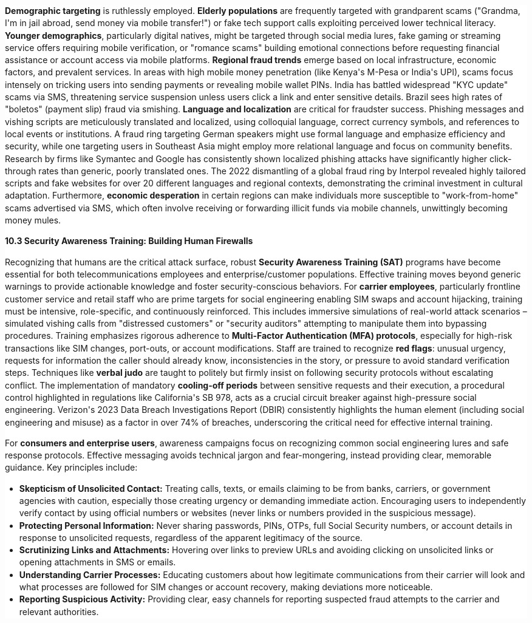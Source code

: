 **Demographic targeting** is ruthlessly employed. **Elderly populations** are frequently targeted with grandparent scams ("Grandma, I'm in jail abroad, send money via mobile transfer!") or fake tech support calls exploiting perceived lower technical literacy. **Younger demographics**, particularly digital natives, might be targeted through social media lures, fake gaming or streaming service offers requiring mobile verification, or "romance scams" building emotional connections before requesting financial assistance or account access via mobile platforms. **Regional fraud trends** emerge based on local infrastructure, economic factors, and prevalent services. In areas with high mobile money penetration (like Kenya's M-Pesa or India's UPI), scams focus intensely on tricking users into sending payments or revealing mobile wallet PINs. India has battled widespread "KYC update" scams via SMS, threatening service suspension unless users click a link and enter sensitive details. Brazil sees high rates of "boletos" (payment slip) fraud via smishing. **Language and localization** are critical for fraudster success. Phishing messages and vishing scripts are meticulously translated and localized, using colloquial language, correct currency symbols, and references to local events or institutions. A fraud ring targeting German speakers might use formal language and emphasize efficiency and security, while one targeting users in Southeast Asia might employ more relational language and focus on community benefits. Research by firms like Symantec and Google has consistently shown localized phishing attacks have significantly higher click-through rates than generic, poorly translated ones. The 2022 dismantling of a global fraud ring by Interpol revealed highly tailored scripts and fake websites for over 20 different languages and regional contexts, demonstrating the criminal investment in cultural adaptation. Furthermore, **economic desperation** in certain regions can make individuals more susceptible to "work-from-home" scams advertised via SMS, which often involve receiving or forwarding illicit funds via mobile channels, unwittingly becoming money mules.

**10.3 Security Awareness Training: Building Human Firewalls**

Recognizing that humans are the critical attack surface, robust **Security Awareness Training (SAT)** programs have become essential for both telecommunications employees and enterprise/customer populations. Effective training moves beyond generic warnings to provide actionable knowledge and foster security-conscious behaviors. For **carrier employees**, particularly frontline customer service and retail staff who are prime targets for social engineering enabling SIM swaps and account hijacking, training must be intensive, role-specific, and continuously reinforced. This includes immersive simulations of real-world attack scenarios – simulated vishing calls from "distressed customers" or "security auditors" attempting to manipulate them into bypassing procedures. Training emphasizes rigorous adherence to **Multi-Factor Authentication (MFA) protocols**, especially for high-risk transactions like SIM changes, port-outs, or account modifications. Staff are trained to recognize **red flags**: unusual urgency, requests for information the caller should already know, inconsistencies in the story, or pressure to avoid standard verification steps. Techniques like **verbal judo** are taught to politely but firmly insist on following security protocols without escalating conflict. The implementation of mandatory **cooling-off periods** between sensitive requests and their execution, a procedural control highlighted in regulations like California's SB 978, acts as a crucial circuit breaker against high-pressure social engineering. Verizon's 2023 Data Breach Investigations Report (DBIR) consistently highlights the human element (including social engineering and misuse) as a factor in over 74% of breaches, underscoring the critical need for effective internal training.

For **consumers and enterprise users**, awareness campaigns focus on recognizing common social engineering lures and safe response protocols. Effective messaging avoids technical jargon and fear-mongering, instead providing clear, memorable guidance. Key principles include:
*   **Skepticism of Unsolicited Contact:** Treating calls, texts, or emails claiming to be from banks, carriers, or government agencies with caution, especially those creating urgency or demanding immediate action. Encouraging users to independently verify contact by using official numbers or websites (never links or numbers provided in the suspicious message).
*   **Protecting Personal Information:** Never sharing passwords, PINs, OTPs, full Social Security numbers, or account details in response to unsolicited requests, regardless of the apparent legitimacy of the source.
*   **Scrutinizing Links and Attachments:** Hovering over links to preview URLs and avoiding clicking on unsolicited links or opening attachments in SMS or emails.
*   **Understanding Carrier Processes:** Educating customers about how legitimate communications from their carrier will look and what processes are followed for SIM changes or account recovery, making deviations more noticeable.
*   **Reporting Suspicious Activity:** Providing clear, easy channels for reporting suspected fraud attempts to the carrier and relevant authorities.
